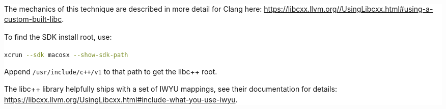 ```bash
```
The mechanics of this technique are described in more detail for Clang here: <https://libcxx.llvm.org//UsingLibcxx.html#using-a-custom-built-libc>.

To find the SDK install root, use:
```bash
xcrun --sdk macosx --show-sdk-path
```
Append `/usr/include/c++/v1` to that path to get the libc++ root.

The libc++ library helpfully ships with a set of IWYU mappings, see their documentation for details: <https://libcxx.llvm.org/UsingLibcxx.html#include-what-you-use-iwyu>.
